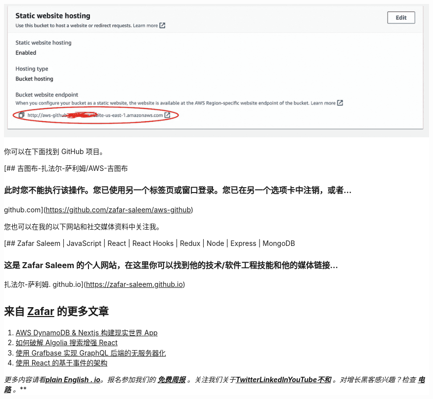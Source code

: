 ![](img/1a9f575d4682a6b080572e99e043c563.png)

你可以在下面找到 GitHub 项目。

[](https://github.com/zafar-saleem/aws-github) [## 吉图布-扎法尔-萨利姆/AWS-吉图布

### 此时您不能执行该操作。您已使用另一个标签页或窗口登录。您已在另一个选项卡中注销，或者…

github.com](https://github.com/zafar-saleem/aws-github) 

您也可以在我的以下网站和社交媒体资料中关注我。

 [## Zafar Saleem | JavaScript | React | React Hooks | Redux | Node | Express | MongoDB

### 这是 Zafar Saleem 的个人网站，在这里你可以找到他的技术/软件工程技能和他的媒体链接…

扎法尔-萨利姆. github.io](https://zafar-saleem.github.io) 

## 来自 [Zafar](https://zafarsaleem.medium.com) 的更多文章

1.  [AWS DynamoDB & Nextjs 构建现实世界 App](https://www.webwinx.com/2023/01/28/building-real-world-app-by-combining-aws-dynamodb-nextjs/)
2.  [如何破解 Algolia 搜索增强 React](https://www.webwinx.com/2023/02/03/how-to-hack-algolia-search-to-enhance-react/)
3.  [使用 Grafbase 实现 GraphQL 后端的无服务器化](https://www.webwinx.com/2023/01/30/go-serverless-for-graphql-backend-with-grafbase/)
4.  [使用 React 的基于事件的架构](https://www.webwinx.com/2023/01/29/event-based-architecture-using-react/)

*更多内容请看*[***plain English . io***](https://plainenglish.io/)*。报名参加我们的* [***免费周报***](http://newsletter.plainenglish.io/) *。关注我们关于*[***Twitter***](https://twitter.com/inPlainEngHQ)[***LinkedIn***](https://www.linkedin.com/company/inplainenglish/)*[***YouTube***](https://www.youtube.com/channel/UCtipWUghju290NWcn8jhyAw)*[***不和***](https://discord.gg/GtDtUAvyhW) *。对增长黑客感兴趣？检查* [***电路***](https://circuit.ooo/) *。***